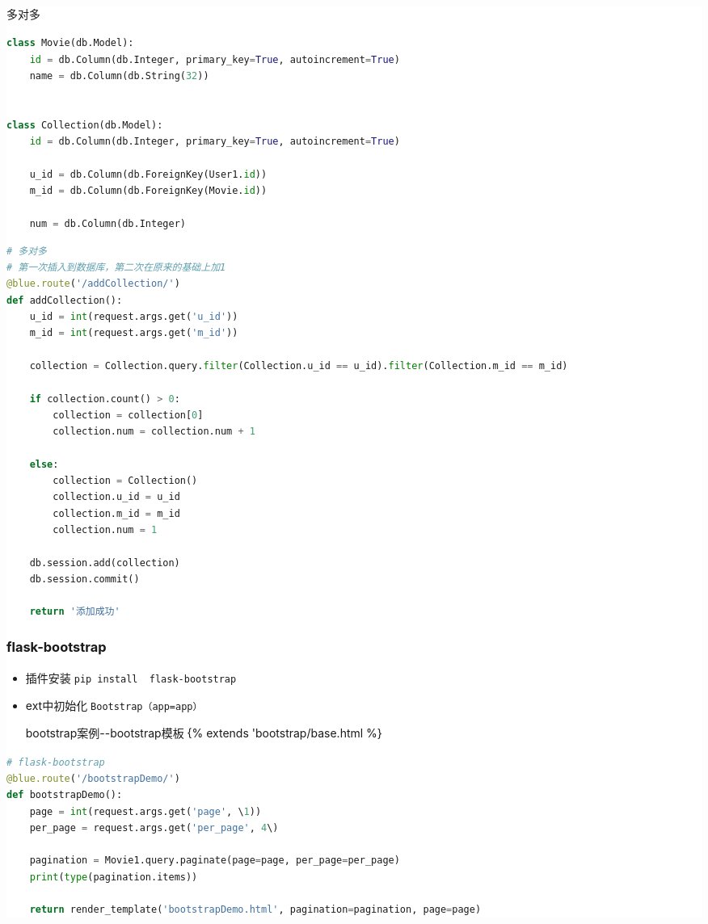 多对多

```python
class Movie(db.Model):
    id = db.Column(db.Integer, primary_key=True, autoincrement=True)
    name = db.Column(db.String(32))


class Collection(db.Model):
    id = db.Column(db.Integer, primary_key=True, autoincrement=True)

    u_id = db.Column(db.ForeignKey(User1.id))
    m_id = db.Column(db.ForeignKey(Movie.id))

    num = db.Column(db.Integer)
```

```python
# 多对多
# 第一次插入到数据库，第二次在原来的基础上加1
@blue.route('/addCollection/')
def addCollection():
    u_id = int(request.args.get('u_id'))
    m_id = int(request.args.get('m_id'))

    collection = Collection.query.filter(Collection.u_id == u_id).filter(Collection.m_id == m_id)

    if collection.count() > 0:
        collection = collection[0]
        collection.num = collection.num + 1

    else:
        collection = Collection()
        collection.u_id = u_id
        collection.m_id = m_id
        collection.num = 1

    db.session.add(collection)
    db.session.commit()

    return '添加成功'
```

### flask-bootstrap

- 插件安装
  `pip install  flask-bootstrap`
- ext中初始化
  `Bootstrap（app=app）`
    	
  bootstrap案例--bootstrap模板   \{% extends 'bootstrap/base.html %\}
```python
# flask-bootstrap
@blue.route('/bootstrapDemo/')
def bootstrapDemo():
    page = int(request.args.get('page', \1))
    per_page = request.args.get('per_page', 4\)

    pagination = Movie1.query.paginate(page=page, per_page=per_page)
    print(type(pagination.items))

    return render_template('bootstrapDemo.html', pagination=pagination, page=page)
```
